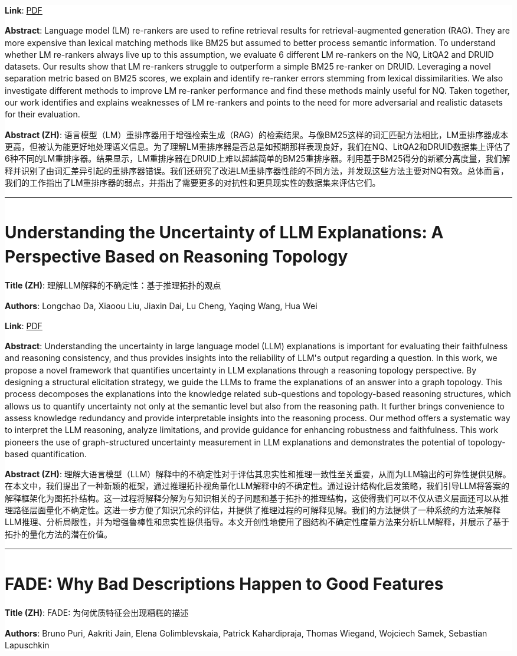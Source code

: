 **Link**: [PDF](https://arxiv.org/pdf/2502.17036)  

**Abstract**: Language model (LM) re-rankers are used to refine retrieval results for retrieval-augmented generation (RAG). They are more expensive than lexical matching methods like BM25 but assumed to better process semantic information. To understand whether LM re-rankers always live up to this assumption, we evaluate 6 different LM re-rankers on the NQ, LitQA2 and DRUID datasets. Our results show that LM re-rankers struggle to outperform a simple BM25 re-ranker on DRUID. Leveraging a novel separation metric based on BM25 scores, we explain and identify re-ranker errors stemming from lexical dissimilarities. We also investigate different methods to improve LM re-ranker performance and find these methods mainly useful for NQ. Taken together, our work identifies and explains weaknesses of LM re-rankers and points to the need for more adversarial and realistic datasets for their evaluation. 

**Abstract (ZH)**: 语言模型（LM）重排序器用于增强检索生成（RAG）的检索结果。与像BM25这样的词汇匹配方法相比，LM重排序器成本更高，但被认为能更好地处理语义信息。为了理解LM重排序器是否总是如预期那样表现良好，我们在NQ、LitQA2和DRUID数据集上评估了6种不同的LM重排序器。结果显示，LM重排序器在DRUID上难以超越简单的BM25重排序器。利用基于BM25得分的新颖分离度量，我们解释并识别了由词汇差异引起的重排序器错误。我们还研究了改进LM重排序器性能的不同方法，并发现这些方法主要对NQ有效。总体而言，我们的工作指出了LM重排序器的弱点，并指出了需要更多的对抗性和更具现实性的数据集来评估它们。 

---
# Understanding the Uncertainty of LLM Explanations: A Perspective Based on Reasoning Topology 

**Title (ZH)**: 理解LLM解释的不确定性：基于推理拓扑的观点 

**Authors**: Longchao Da, Xiaoou Liu, Jiaxin Dai, Lu Cheng, Yaqing Wang, Hua Wei  

**Link**: [PDF](https://arxiv.org/pdf/2502.17026)  

**Abstract**: Understanding the uncertainty in large language model (LLM) explanations is important for evaluating their faithfulness and reasoning consistency, and thus provides insights into the reliability of LLM's output regarding a question. In this work, we propose a novel framework that quantifies uncertainty in LLM explanations through a reasoning topology perspective. By designing a structural elicitation strategy, we guide the LLMs to frame the explanations of an answer into a graph topology. This process decomposes the explanations into the knowledge related sub-questions and topology-based reasoning structures, which allows us to quantify uncertainty not only at the semantic level but also from the reasoning path. It further brings convenience to assess knowledge redundancy and provide interpretable insights into the reasoning process. Our method offers a systematic way to interpret the LLM reasoning, analyze limitations, and provide guidance for enhancing robustness and faithfulness. This work pioneers the use of graph-structured uncertainty measurement in LLM explanations and demonstrates the potential of topology-based quantification. 

**Abstract (ZH)**: 理解大语言模型（LLM）解释中的不确定性对于评估其忠实性和推理一致性至关重要，从而为LLM输出的可靠性提供见解。在本文中，我们提出了一种新颖的框架，通过推理拓扑视角量化LLM解释中的不确定性。通过设计结构化启发策略，我们引导LLM将答案的解释框架化为图拓扑结构。这一过程将解释分解为与知识相关的子问题和基于拓扑的推理结构，这使得我们可以不仅从语义层面还可以从推理路径层面量化不确定性。这进一步方便了知识冗余的评估，并提供了推理过程的可解释见解。我们的方法提供了一种系统的方法来解释LLM推理、分析局限性，并为增强鲁棒性和忠实性提供指导。本文开创性地使用了图结构不确定性度量方法来分析LLM解释，并展示了基于拓扑的量化方法的潜在价值。 

---
# FADE: Why Bad Descriptions Happen to Good Features 

**Title (ZH)**: FADE: 为何优质特征会出现糟糕的描述 

**Authors**: Bruno Puri, Aakriti Jain, Elena Golimblevskaia, Patrick Kahardipraja, Thomas Wiegand, Wojciech Samek, Sebastian Lapuschkin  
